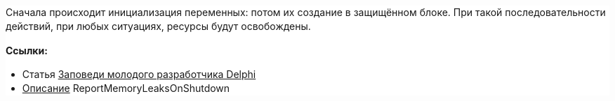 Сначала происходит инициализация переменных: потом их создание в защищённом блоке. При такой последовательности действий, при любых ситуациях, ресурсы будут освобождены.

**Ссылки:**

- Статья [Заповеди молодого разработчика Delphi](https://habr.com/ru/post/104377/)
- [Описание](http://docwiki.embarcadero.com/Libraries/Rio/en/System.ReportMemoryLeaksOnShutdown) ReportMemoryLeaksOnShutdown
